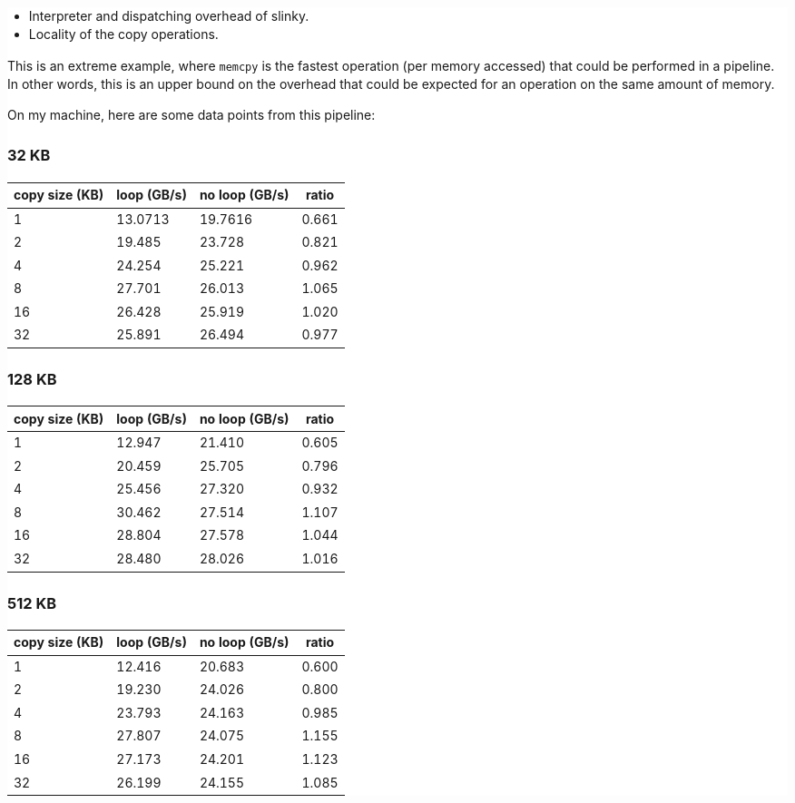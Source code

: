- Interpreter and dispatching overhead of slinky.
- Locality of the copy operations.

This is an extreme example, where `memcpy` is the fastest operation (per memory accessed) that could be performed in a pipeline.
In other words, this is an upper bound on the overhead that could be expected for an operation on the same amount of memory.

On my machine, here are some data points from this pipeline:

### 32 KB
| copy size (KB) | loop (GB/s) | no loop (GB/s) | ratio |
|----------------|-------------|----------------|-------|
|              1 |     13.0713 |        19.7616 | 0.661 |
|              2 |      19.485 |         23.728 | 0.821 |
|              4 |      24.254 |         25.221 | 0.962 |
|              8 |      27.701 |         26.013 | 1.065 |
|             16 |      26.428 |         25.919 | 1.020 |
|             32 |      25.891 |         26.494 | 0.977 |

### 128 KB
| copy size (KB) | loop (GB/s) | no loop (GB/s) | ratio |
|----------------|-------------|----------------|-------|
|              1 |      12.947 |         21.410 | 0.605 |
|              2 |      20.459 |         25.705 | 0.796 |
|              4 |      25.456 |         27.320 | 0.932 |
|              8 |      30.462 |         27.514 | 1.107 |
|             16 |      28.804 |         27.578 | 1.044 |
|             32 |      28.480 |         28.026 | 1.016 |

### 512 KB
| copy size (KB) | loop (GB/s) | no loop (GB/s) | ratio |
|----------------|-------------|----------------|-------|
|              1 |      12.416 |         20.683 | 0.600 |
|              2 |      19.230 |         24.026 | 0.800 |
|              4 |      23.793 |         24.163 | 0.985 |
|              8 |      27.807 |         24.075 | 1.155 |
|             16 |      27.173 |         24.201 | 1.123 |
|             32 |      26.199 |         24.155 | 1.085 |
